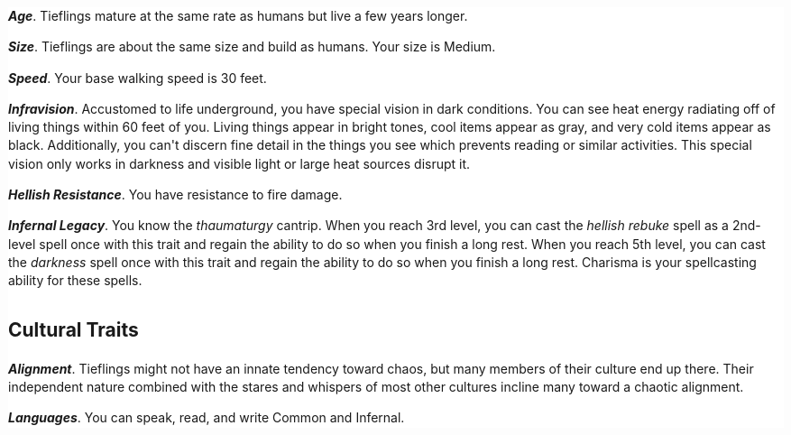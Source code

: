 ***Age***. Tieflings mature at the same rate as humans but live a few years longer.

***Size***. Tieflings are about the same size and build as humans. Your size is Medium.

***Speed***. Your base walking speed is 30 feet.

***Infravision***. Accustomed to life underground, you have special vision in dark conditions. You can see heat energy radiating off of living things within 60 feet of you. Living things appear in bright tones, cool items appear as gray, and very cold items appear as black. Additionally, you can't discern fine detail in the things you see which prevents reading or similar activities. This special vision only works in darkness and visible light or large heat sources disrupt it.

***Hellish Resistance***. You have resistance to fire damage.

***Infernal Legacy***. You know the *thaumaturgy* cantrip. When you reach 3rd level, you can cast the *hellish rebuke* spell as a 2nd-level spell once with this trait and regain the ability to do so when you finish a long rest. When you reach 5th level, you can cast the *darkness* spell once with this trait and regain the ability to do so when you finish a long rest. Charisma is your spellcasting ability for these spells.

## Cultural Traits

***Alignment***. Tieflings might not have an innate tendency toward chaos, but many members of their culture end up there. Their independent nature combined with the stares and whispers of most other cultures incline many toward a chaotic alignment.

***Languages***. You can speak, read, and write Common and Infernal.
